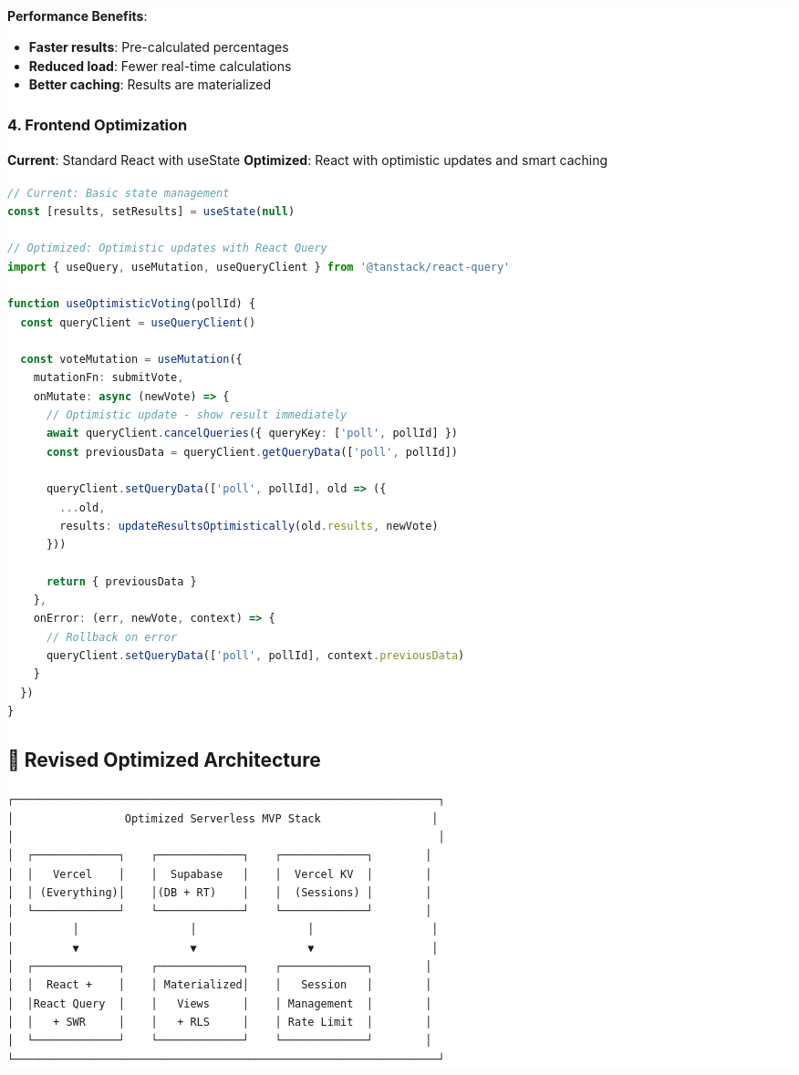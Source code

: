 ```sql
```

**Performance Benefits**:
- **Faster results**: Pre-calculated percentages
- **Reduced load**: Fewer real-time calculations
- **Better caching**: Results are materialized

### **4. Frontend Optimization**

**Current**: Standard React with useState
**Optimized**: React with optimistic updates and smart caching

```typescript
// Current: Basic state management
const [results, setResults] = useState(null)

// Optimized: Optimistic updates with React Query
import { useQuery, useMutation, useQueryClient } from '@tanstack/react-query'

function useOptimisticVoting(pollId) {
  const queryClient = useQueryClient()
  
  const voteMutation = useMutation({
    mutationFn: submitVote,
    onMutate: async (newVote) => {
      // Optimistic update - show result immediately
      await queryClient.cancelQueries({ queryKey: ['poll', pollId] })
      const previousData = queryClient.getQueryData(['poll', pollId])
      
      queryClient.setQueryData(['poll', pollId], old => ({
        ...old,
        results: updateResultsOptimistically(old.results, newVote)
      }))
      
      return { previousData }
    },
    onError: (err, newVote, context) => {
      // Rollback on error
      queryClient.setQueryData(['poll', pollId], context.previousData)
    }
  })
}
```

## 🚀 **Revised Optimized Architecture**

```
┌─────────────────────────────────────────────────────────────────┐
│                 Optimized Serverless MVP Stack                 │
│                                                                 │
│  ┌─────────────┐    ┌─────────────┐    ┌─────────────┐        │
│  │   Vercel    │    │  Supabase   │    │  Vercel KV  │        │
│  │ (Everything)│    │(DB + RT)    │    │  (Sessions) │        │
│  └─────────────┘    └─────────────┘    └─────────────┘        │
│         │                 │                 │                  │
│         ▼                 ▼                 ▼                  │
│  ┌─────────────┐    ┌─────────────┐    ┌─────────────┐        │
│  │  React +    │    │ Materialized│    │   Session   │        │
│  │React Query  │    │   Views     │    │ Management  │        │
│  │   + SWR     │    │   + RLS     │    │ Rate Limit  │        │
│  └─────────────┘    └─────────────┘    └─────────────┘        │
└─────────────────────────────────────────────────────────────────┘
```
